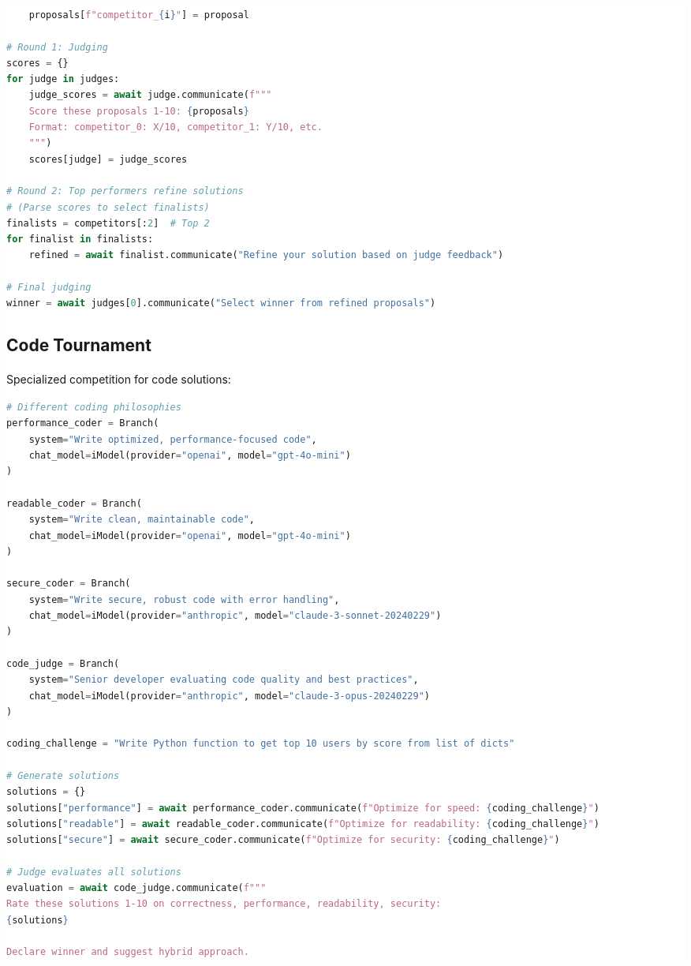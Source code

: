 ```python
    proposals[f"competitor_{i}"] = proposal

# Round 1: Judging
scores = {}
for judge in judges:
    judge_scores = await judge.communicate(f"""
    Score these proposals 1-10: {proposals}
    Format: competitor_0: X/10, competitor_1: Y/10, etc.
    """)
    scores[judge] = judge_scores

# Round 2: Top performers refine solutions
# (Parse scores to select finalists)
finalists = competitors[:2]  # Top 2
for finalist in finalists:
    refined = await finalist.communicate("Refine your solution based on judge feedback")
    
# Final judging
winner = await judges[0].communicate("Select winner from refined proposals")
```

## Code Tournament

Specialized competition for code solutions:

```python
# Different coding philosophies
performance_coder = Branch(
    system="Write optimized, performance-focused code",
    chat_model=iModel(provider="openai", model="gpt-4o-mini")
)

readable_coder = Branch(
    system="Write clean, maintainable code",
    chat_model=iModel(provider="openai", model="gpt-4o-mini")
)

secure_coder = Branch(
    system="Write secure, robust code with error handling",
    chat_model=iModel(provider="anthropic", model="claude-3-sonnet-20240229")
)

code_judge = Branch(
    system="Senior developer evaluating code quality and best practices",
    chat_model=iModel(provider="anthropic", model="claude-3-opus-20240229")
)

coding_challenge = "Write Python function to get top 10 users by score from list of dicts"

# Generate solutions
solutions = {}
solutions["performance"] = await performance_coder.communicate(f"Optimize for speed: {coding_challenge}")
solutions["readable"] = await readable_coder.communicate(f"Optimize for readability: {coding_challenge}")  
solutions["secure"] = await secure_coder.communicate(f"Optimize for security: {coding_challenge}")

# Judge evaluates all solutions
evaluation = await code_judge.communicate(f"""
Rate these solutions 1-10 on correctness, performance, readability, security:
{solutions}

Declare winner and suggest hybrid approach.
```